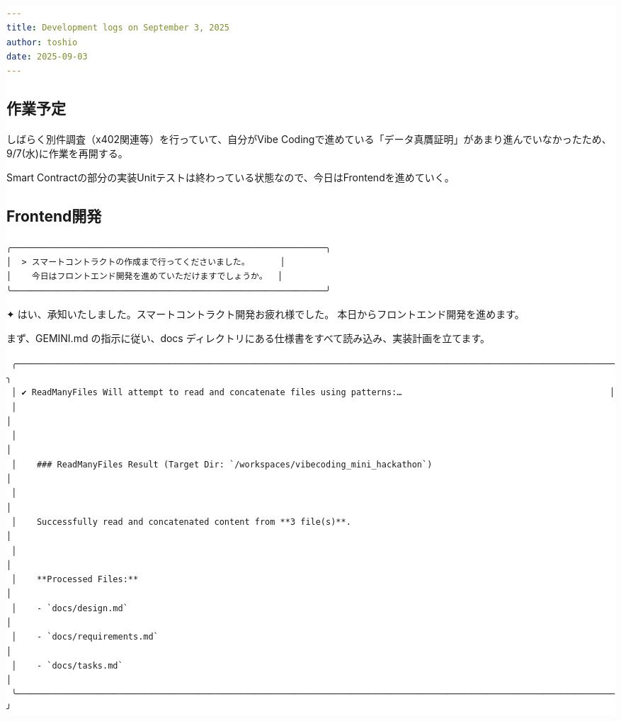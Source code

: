 ```yaml
---
title: Development logs on September 3, 2025
author: toshio
date: 2025-09-03
---
```


## 作業予定

しばらく別件調査（x402関連等）を行っていて、自分がVibe Codingで進めている「データ真贋証明」があまり進んでいなかったため、9/7(水)に作業を再開する。

Smart Contractの部分の実装Unitテストは終わっている状態なので、今日はFrontendを進めていく。

## Frontend開発

```
╭──────────────────────────────────────────────────────────────╮
│  > スマートコントラクトの作成まで行ってくださいました。      │
│    今日はフロントエンド開発を進めていただけますでしょうか。  │
╰──────────────────────────────────────────────────────────────╯
```

✦ はい、承知いたしました。スマートコントラクト開発お疲れ様でした。
  本日からフロントエンド開発を進めます。

  まず、GEMINI.md の指示に従い、docs ディレクトリにある仕様書をすべて読み込み、実装計画を立てます。

```
 ╭──────────────────────────────────────────────────────────────────────────────────────────────────────────────────────╮
 │ ✔ ReadManyFiles Will attempt to read and concatenate files using patterns:…                                         │
 │                                                                                                                      │
 │                                                                                                                      │
 │    ### ReadManyFiles Result (Target Dir: `/workspaces/vibecoding_mini_hackathon`)                                    │
 │                                                                                                                      │
 │    Successfully read and concatenated content from **3 file(s)**.                                                    │
 │                                                                                                                      │
 │    **Processed Files:**                                                                                              │
 │    - `docs/design.md`                                                                                                │
 │    - `docs/requirements.md`                                                                                          │
 │    - `docs/tasks.md`                                                                                                 │
 ╰──────────────────────────────────────────────────────────────────────────────────────────────────────────────────────╯
```
